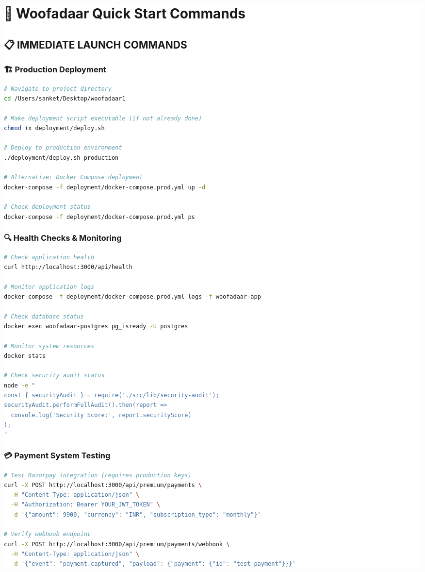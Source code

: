 # 🚀 Woofadaar Quick Start Commands

## 📋 **IMMEDIATE LAUNCH COMMANDS**

### 🏗️ **Production Deployment**
```bash
# Navigate to project directory
cd /Users/sanket/Desktop/woofadaar1

# Make deployment script executable (if not already done)
chmod +x deployment/deploy.sh

# Deploy to production environment
./deployment/deploy.sh production

# Alternative: Docker Compose deployment
docker-compose -f deployment/docker-compose.prod.yml up -d

# Check deployment status
docker-compose -f deployment/docker-compose.prod.yml ps
```

### 🔍 **Health Checks & Monitoring**
```bash
# Check application health
curl http://localhost:3000/api/health

# Monitor application logs
docker-compose -f deployment/docker-compose.prod.yml logs -f woofadaar-app

# Check database status
docker exec woofadaar-postgres pg_isready -U postgres

# Monitor system resources
docker stats

# Check security audit status
node -e "
const { securityAudit } = require('./src/lib/security-audit');
securityAudit.performFullAudit().then(report => 
  console.log('Security Score:', report.securityScore)
);
"
```

### 💳 **Payment System Testing**
```bash
# Test Razorpay integration (requires production keys)
curl -X POST http://localhost:3000/api/premium/payments \
  -H "Content-Type: application/json" \
  -H "Authorization: Bearer YOUR_JWT_TOKEN" \
  -d '{"amount": 9900, "currency": "INR", "subscription_type": "monthly"}'

# Verify webhook endpoint
curl -X POST http://localhost:3000/api/premium/payments/webhook \
  -H "Content-Type: application/json" \
  -d '{"event": "payment.captured", "payload": {"payment": {"id": "test_payment"}}}'
```
